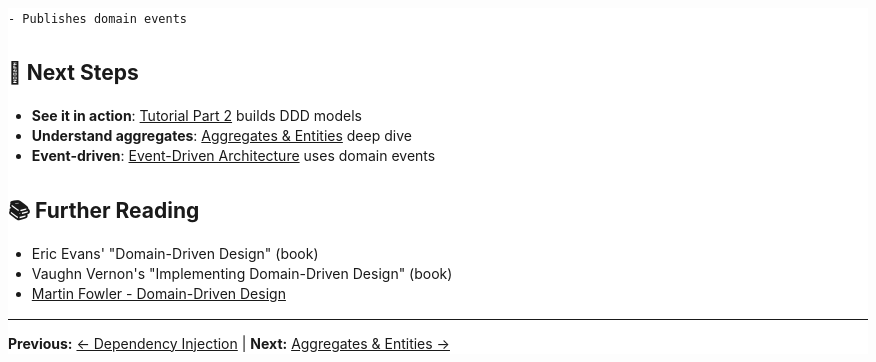 ```
- Publishes domain events
```

## 🚀 Next Steps

- **See it in action**: [Tutorial Part 2](../tutorials/mario-pizzeria-02-domain.md) builds DDD models
- **Understand aggregates**: [Aggregates & Entities](aggregates-entities.md) deep dive
- **Event-driven**: [Event-Driven Architecture](event-driven.md) uses domain events

## 📚 Further Reading

- Eric Evans' "Domain-Driven Design" (book)
- Vaughn Vernon's "Implementing Domain-Driven Design" (book)
- [Martin Fowler - Domain-Driven Design](https://martinfowler.com/bliki/DomainDrivenDesign.html)

---

**Previous:** [← Dependency Injection](dependency-injection.md) | **Next:** [Aggregates & Entities →](aggregates-entities.md)
